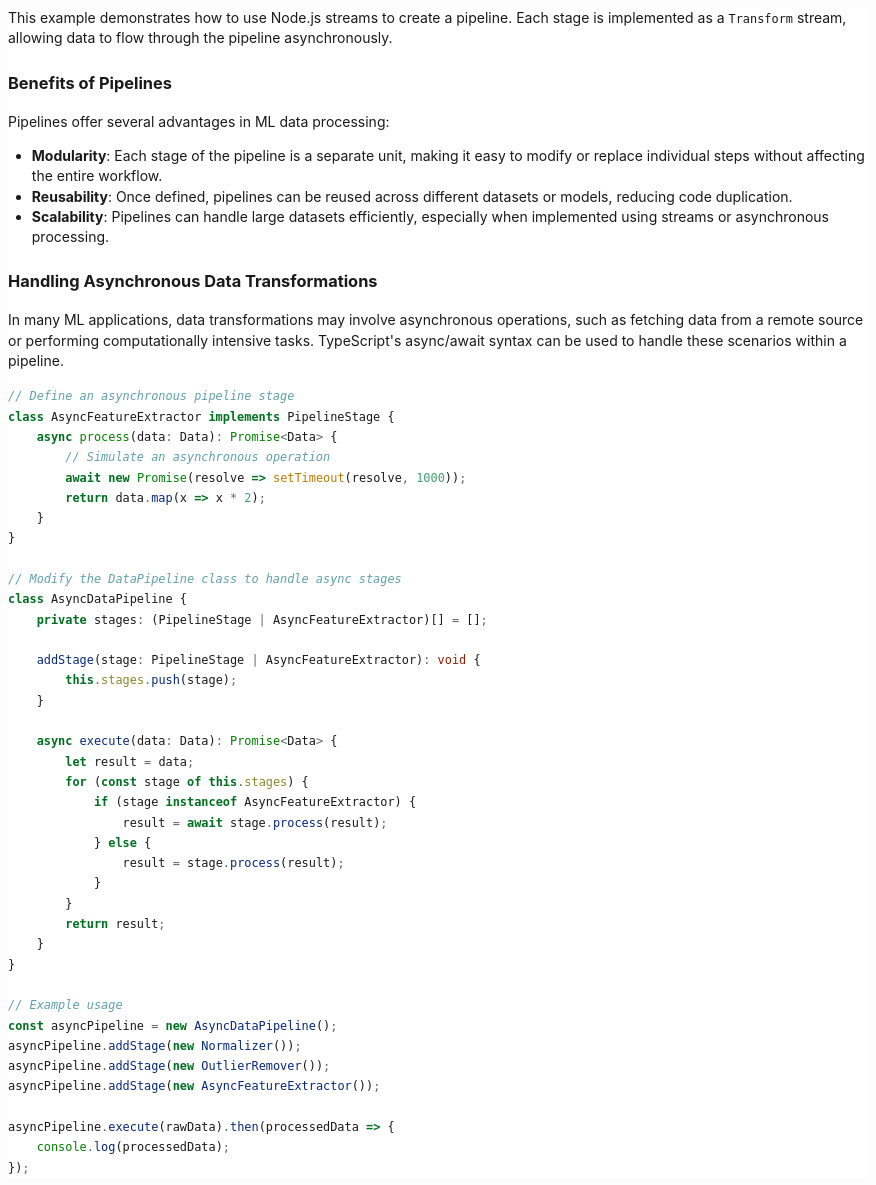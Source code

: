 This example demonstrates how to use Node.js streams to create a pipeline. Each stage is implemented as a `Transform` stream, allowing data to flow through the pipeline asynchronously.

### Benefits of Pipelines

Pipelines offer several advantages in ML data processing:

- **Modularity**: Each stage of the pipeline is a separate unit, making it easy to modify or replace individual steps without affecting the entire workflow.
- **Reusability**: Once defined, pipelines can be reused across different datasets or models, reducing code duplication.
- **Scalability**: Pipelines can handle large datasets efficiently, especially when implemented using streams or asynchronous processing.

### Handling Asynchronous Data Transformations

In many ML applications, data transformations may involve asynchronous operations, such as fetching data from a remote source or performing computationally intensive tasks. TypeScript's async/await syntax can be used to handle these scenarios within a pipeline.

```typescript
// Define an asynchronous pipeline stage
class AsyncFeatureExtractor implements PipelineStage {
    async process(data: Data): Promise<Data> {
        // Simulate an asynchronous operation
        await new Promise(resolve => setTimeout(resolve, 1000));
        return data.map(x => x * 2);
    }
}

// Modify the DataPipeline class to handle async stages
class AsyncDataPipeline {
    private stages: (PipelineStage | AsyncFeatureExtractor)[] = [];

    addStage(stage: PipelineStage | AsyncFeatureExtractor): void {
        this.stages.push(stage);
    }

    async execute(data: Data): Promise<Data> {
        let result = data;
        for (const stage of this.stages) {
            if (stage instanceof AsyncFeatureExtractor) {
                result = await stage.process(result);
            } else {
                result = stage.process(result);
            }
        }
        return result;
    }
}

// Example usage
const asyncPipeline = new AsyncDataPipeline();
asyncPipeline.addStage(new Normalizer());
asyncPipeline.addStage(new OutlierRemover());
asyncPipeline.addStage(new AsyncFeatureExtractor());

asyncPipeline.execute(rawData).then(processedData => {
    console.log(processedData);
});
```
